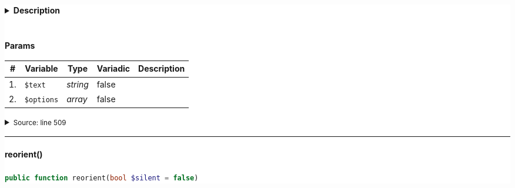 <details><summary style="margin-bottom:12px;"><strong>Description</strong></summary></details>



<table style="text-align:left">
</table>


**Params**

<table>
<thead>
<tr>
<th>#</th>
<th>Variable</th>
<th>Type</th>
<th>Variadic</th>
<th>Description</th>
</tr>
</thead>
<tbody>

<tr>
<td>1.</td>
<td><code>$text</code></td>
<td><em>string
</em></td>
<td>false</td>
<td></td>
</tr>

<tr>
<td>2.</td>
<td><code>$options</code></td>
<td><em>array
</em></td>
<td>false</td>
<td></td>
</tr>


</tbody>
</table>








<details><summary><small>Source: line 509</small></summary></details>


<hr>

#### reorient()

```php
public function reorient(bool $silent = false)
```
